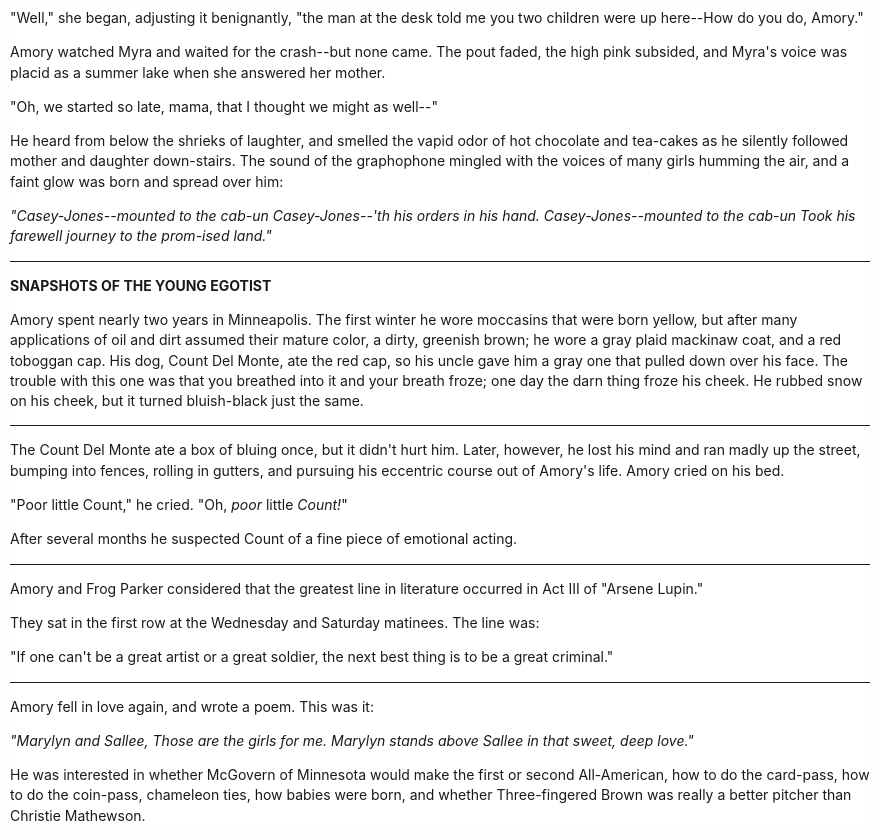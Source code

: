"Well," she began, adjusting it benignantly, "the man at the desk told me you two children were up here--How do you do, Amory." 

Amory watched Myra and waited for the crash--but none came. The pout faded, the high pink subsided, and Myra's voice was placid as a summer lake when she answered her mother. 

"Oh, we started so late, mama, that I thought we might as well--" 

He heard from below the shrieks of laughter, and smelled the vapid odor of hot chocolate and tea-cakes as he silently followed mother and daughter down-stairs. The sound of the graphophone mingled with the voices of many girls humming the air, and a faint glow was born and spread over him: 


*"Casey-Jones--mounted to the cab-un
Casey-Jones--'th his orders in his hand.
Casey-Jones--mounted to the cab-un
Took his farewell journey to the prom-ised land."*
    
    

* * *

**SNAPSHOTS OF THE YOUNG EGOTIST**

Amory spent nearly two years in Minneapolis. The first winter he wore moccasins that were born yellow, but after many applications of oil and dirt assumed their mature color, a dirty, greenish brown; he wore a gray plaid mackinaw coat, and a red toboggan cap. His dog, Count Del Monte, ate the red cap, so his uncle gave him a gray one that pulled down over his face. The trouble with this one was that you breathed into it and your breath froze; one day the darn thing froze his cheek. He rubbed snow on his cheek, but it turned bluish-black just the same. 

* * *

The Count Del Monte ate a box of bluing once, but it didn't hurt him. Later, however, he lost his mind and ran madly up the street, bumping into fences, rolling in gutters, and pursuing his eccentric course out of Amory's life. Amory cried on his bed. 

"Poor little Count," he cried. "Oh, _poor_ little _Count!_" 

After several months he suspected Count of a fine piece of emotional acting. 

* * *

Amory and Frog Parker considered that the greatest line in literature occurred in Act III of "Arsene Lupin." 

They sat in the first row at the Wednesday and Saturday matinees. The line was: 

"If one can't be a great artist or a great soldier, the next best thing is to be a great criminal." 

* * *

Amory fell in love again, and wrote a poem. This was it: 


*"Marylyn and Sallee,
Those are the girls for me.
Marylyn stands above
Sallee in that sweet, deep love."*
    

He was interested in whether McGovern of Minnesota would make the first or second All-American, how to do the card-pass, how to do the coin-pass, chameleon ties, how babies were born, and whether Three-fingered Brown was really a better pitcher than Christie Mathewson. 
